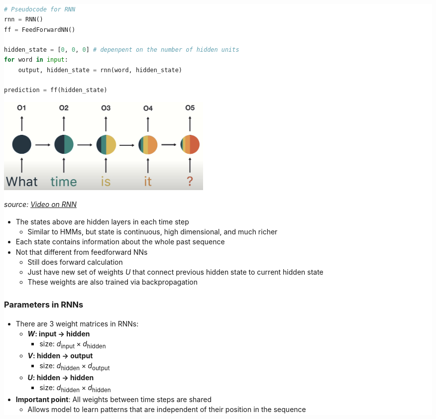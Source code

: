 ```python
# Pseudocode for RNN
rnn = RNN()
ff = FeedForwardNN()

hidden_state = [0, 0, 0] # depenpent on the number of hidden units
for word in input:
    output, hidden_state = rnn(word, hidden_state)

prediction = ff(hidden_state)
```

<img src="images/6_rnn_eg.png" width="400">

_source: [Video on RNN](https://www.youtube.com/watch?v=LHXXI4-IEns&t=585s)_

- The states above are hidden layers in each time step
  - Similar to HMMs, but state is continuous, high dimensional, and much richer
- Each state contains information about the whole past sequence
- Not that different from feedforward NNs
  - Still does forward calculation
  - Just have new set of weights $U$ that connect previous hidden state to current hidden state
  - These weights are also trained via backpropagation

### Parameters in RNNs

- There are 3 weight matrices in RNNs:
  - **$W$: input -> hidden**
    - size: $d_{\text{input}} \times d_{\text{hidden}}$
  - **$V$: hidden -> output**
    - size: $d_{\text{hidden}} \times d_{\text{output}}$
  - **$U$: hidden -> hidden**
    - size: $d_{\text{hidden}} \times d_{\text{hidden}}$
- **Important point**: All weights between time steps are shared
  - Allows model to learn patterns that are independent of their position in the sequence
